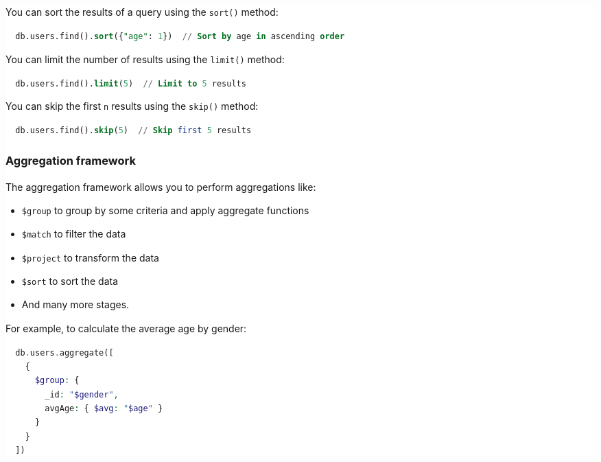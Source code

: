 You can sort the results of a query using the `sort()` method:

```sql
  db.users.find().sort({"age": 1})  // Sort by age in ascending order
```

You can limit the number of results using the `limit()` method:

```sql
  db.users.find().limit(5)  // Limit to 5 results
```

You can skip the first `n` results using the `skip()` method:

```sql
  db.users.find().skip(5)  // Skip first 5 results
```

### **Aggregation framework**

The aggregation framework allows you to perform aggregations like:

* `$group` to group by some criteria and apply aggregate functions
    
* `$match` to filter the data
    
* `$project` to transform the data
    
* `$sort` to sort the data
    
* And many more stages.
    

For example, to calculate the average age by gender:

```php
  db.users.aggregate([
    {
      $group: {
        _id: "$gender", 
        avgAge: { $avg: "$age" } 
      }
    }
  ])
```